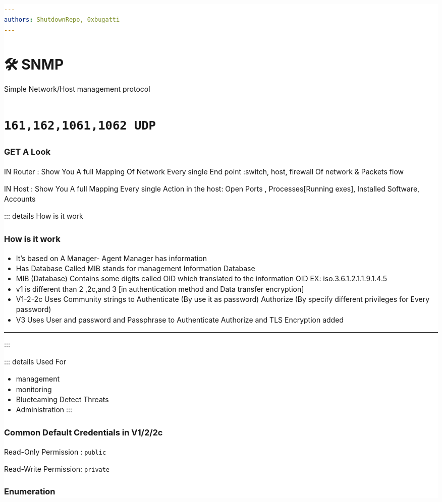 ```yaml
---
authors: ShutdownRepo, 0xbugatti
---
```

# 🛠️ SNMP

Simple Network/Host management protocol
# `161,162,1061,1062 UDP`



### GET A  Look

IN Router :  Show You A full Mapping Of Network 
Every single End point :switch, host, firewall Of network & Packets flow

IN Host  :  Show You A full Mapping Every single Action  in  the                                                                 host: Open Ports , Processes[Running exes], Installed Software, Accounts

::: details How is it work
### How is it work

- It’s based on A Manager- Agent Manager has information
- Has  Database Called MIB stands for management Information Database
- MIB (Database) Contains some digits called OID which translated to the information 
OID EX: iso.3.6.1.2.1.1.9.1.4.5
-  v1 is different than 2 ,2c,and 3 [in  authentication method and Data transfer encryption]
- V1-2-2c Uses Community strings to 
     Authenticate (By use it as password)  Authorize (By specify different privileges for Every  password)
- V3 Uses User and password and Passphrase to Authenticate  Authorize and TLS Encryption added

---
:::

::: details  Used For

-   management
-   monitoring
-   Blueteaming Detect Threats
-   Administration
:::
  

### **Common Default Credentials in V1/2/2c**

Read-Only Permission : `public`

Read-Write Permission: `private`
### **Enumeration**
